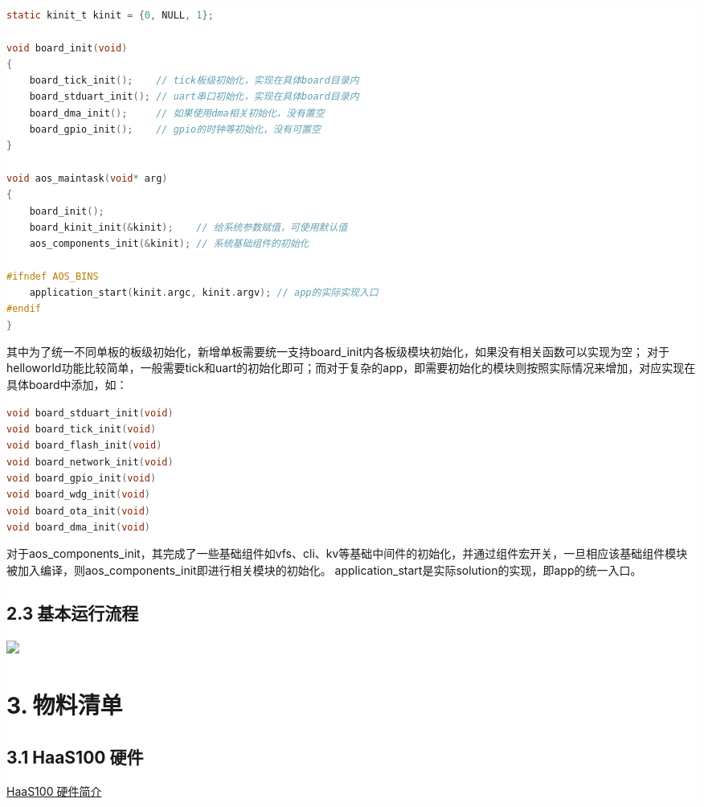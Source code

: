 ```c
static kinit_t kinit = {0, NULL, 1};

void board_init(void)
{
    board_tick_init();    // tick板级初始化，实现在具体board目录内
    board_stduart_init(); // uart串口初始化，实现在具体board目录内
    board_dma_init();     // 如果使用dma相关初始化，没有置空
    board_gpio_init();    // gpio的时钟等初始化，没有可置空
}

void aos_maintask(void* arg)
{
    board_init();
    board_kinit_init(&kinit);    // 给系统参数赋值，可使用默认值
    aos_components_init(&kinit); // 系统基础组件的初始化

#ifndef AOS_BINS
    application_start(kinit.argc, kinit.argv); // app的实际实现入口
#endif
}

```
其中为了统一不同单板的板级初始化，新增单板需要统一支持board_init内各板级模块初始化，如果没有相关函数可以实现为空；
对于helloworld功能比较简单，一般需要tick和uart的初始化即可；而对于复杂的app，即需要初始化的模块则按照实际情况来增加，对应实现在具体board中添加，如：
```c
void board_stduart_init(void)
void board_tick_init(void)
void board_flash_init(void)
void board_network_init(void)
void board_gpio_init(void)
void board_wdg_init(void)
void board_ota_init(void)
void board_dma_init(void)
```
对于aos_components_init，其完成了一些基础组件如vfs、cli、kv等基础中间件的初始化，并通过组件宏开关，一旦相应该基础组件模块被加入编译，则aos_components_init即进行相关模块的初始化。
application_start是实际solution的实现，即app的统一入口。

## 2.3 基本运行流程

<div align=left display=flex>
    <img src="https://img.alicdn.com/imgextra/i3/O1CN01hHWuKH1gO2oeDXMtR_!!6000000004131-2-tps-399-302.png" style="max-width:800px;" />
</div>

# 3. 物料清单

## 3.1 HaaS100 硬件

[HaaS100 硬件简介](https://help.aliyun.com/document_detail/184426.html)
